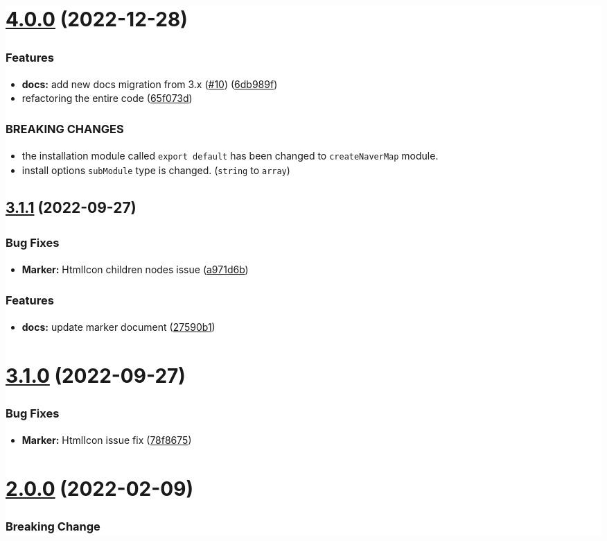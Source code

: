 

# [4.0.0](https://github.com/DongKyuuuu/vue3-naver-maps/compare/v3.2.1...v4.0.0) (2022-12-28)


### Features

* **docs:** add new docs migration from 3.x ([#10](https://github.com/DongKyuuuu/vue3-naver-maps/issues/10)) ([6db989f](https://github.com/DongKyuuuu/vue3-naver-maps/commit/6db989f71341fc95f03814139479408e5ceb483c))
* refactoring the entire code ([65f073d](https://github.com/DongKyuuuu/vue3-naver-maps/commit/65f073d6bc82bbf9f130e7600277184cad96cb86))


### BREAKING CHANGES

* the installation module called `export default` has been changed to `createNaverMap` module.
* install options `subModule` type is changed. (`string` to `array`)



## [3.1.1](https://github.com/DongKyuuuu/vue3-naver-maps/compare/v3.1.0...v3.1.1) (2022-09-27)


### Bug Fixes

* **Marker:** HtmlIcon children nodes issue ([a971d6b](https://github.com/DongKyuuuu/vue3-naver-maps/commit/a971d6b7a8af54185264203c5d3404ed3d8a5e71))


### Features

* **docs:** update marker document ([27590b1](https://github.com/DongKyuuuu/vue3-naver-maps/commit/27590b11df694b59f78132e66e6410ebf0248777))



# [3.1.0](https://github.com/DongKyuuuu/vue3-naver-maps/compare/v3.0.14...v3.1.0) (2022-09-27)

### Bug Fixes

- **Marker:** HtmlIcon issue fix ([78f8675](https://github.com/DongKyuuuu/vue3-naver-maps/commit/78f86759c1649c955f6f57d90007817adb16a94d))

# [2.0.0](https://github.com/DongKyuuuu/vue3-naver-maps/compare/v1.0.1...v2.0.0) (2022-02-09)

### Breaking Change
